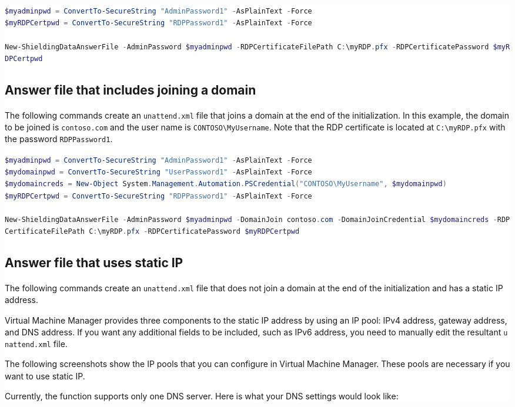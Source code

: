```powershell
$myadminpwd = ConvertTo-SecureString "AdminPassword1" -AsPlainText -Force
$myRDPCertpwd = ConvertTo-SecureString "RDPPassword1" -AsPlainText -Force

New-ShieldingDataAnswerFile -AdminPassword $myadminpwd -RDPCertificateFilePath C:\myRDP.pfx -RDPCertificatePassword $myRDPCertpwd
```

## Answer file that includes joining a domain

The following commands create an `unattend.xml` file that joins a domain at the end of the initialization. In this example, the domain to be joined is `contoso.com` and the user name is `CONTOSO\MyUsername`. Note that the RDP certificate is located at `C:\myRDP.pfx` with the password `RDPPassword1`.

```powershell
$myadminpwd = ConvertTo-SecureString "AdminPassword1" -AsPlainText -Force
$mydomainpwd = ConvertTo-SecureString "UserPassword1" -AsPlainText -Force
$mydomaincreds = New-Object System.Management.Automation.PSCredential("CONTOSO\MyUsername", $mydomainpwd)
$myRDPCertpwd = ConvertTo-SecureString "RDPPassword1" -AsPlainText -Force

New-ShieldingDataAnswerFile -AdminPassword $myadminpwd -DomainJoin contoso.com -DomainJoinCredential $mydomaincreds -RDPCertificateFilePath C:\myRDP.pfx -RDPCertificatePassword $myRDPCertpwd
```
## Answer file that uses static IP

The following commands create an `unattend.xml` file that does not join a domain at the end of the initialization and has a static IP address.

Virtual Machine Manager provides three components to the static IP address by using an IP pool: IPv4 address, gateway address, and DNS address. If you want any additional fields to be included, such as IPv6 address, you need to manually edit the resultant `unattend.xml` file.

The following screenshots show the IP pools that you can configure in Virtual Machine Manager. These pools are necessary if you want to use static IP.

Currently, the function supports only one DNS server. Here is what your DNS settings would look like:

